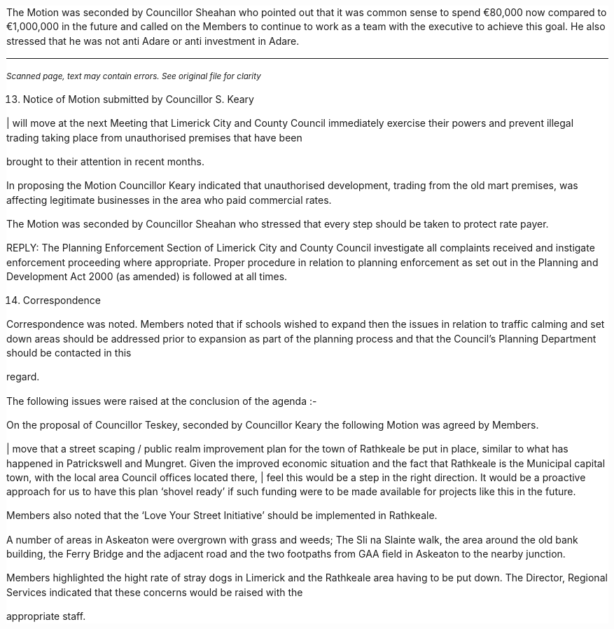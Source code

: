 The Motion was seconded by Councillor Sheahan who pointed out that it was common sense to
spend €80,000 now compared to €1,000,000 in the future and called on the Members to continue
to work as a team with the executive to achieve this goal. He also stressed that he was not anti
Adare or anti investment in Adare.


---
*<small>Scanned page, text may contain errors. See original file for clarity</small>*  

13. Notice of Motion submitted by Councillor S. Keary

| will move at the next Meeting that Limerick City and County Council immediately exercise their
powers and prevent illegal trading taking place from unauthorised premises that have been

brought to their attention in recent months.

In proposing the Motion Councillor Keary indicated that unauthorised development, trading from
the old mart premises, was affecting legitimate businesses in the area who paid commercial rates.

The Motion was seconded by Councillor Sheahan who stressed that every step should be taken to
protect rate payer.

REPLY: The Planning Enforcement Section of Limerick City and County Council investigate
all complaints received and instigate enforcement proceeding where appropriate.
Proper procedure in relation to planning enforcement as set out in the Planning and
Development Act 2000 (as amended) is followed at all times.

14. Correspondence

Correspondence was noted. Members noted that if schools wished to expand then the issues in
relation to traffic calming and set down areas should be addressed prior to expansion as part of
the planning process and that the Council’s Planning Department should be contacted in this

regard.

The following issues were raised at the conclusion of the agenda :-

On the proposal of Councillor Teskey, seconded by Councillor Keary the following Motion was
agreed by Members.

| move that a street scaping / public realm improvement plan for the town of Rathkeale be put in
place, similar to what has happened in Patrickswell and Mungret. Given the improved economic
situation and the fact that Rathkeale is the Municipal capital town, with the local area Council
offices located there, | feel this would be a step in the right direction. It would be a proactive
approach for us to have this plan ‘shovel ready’ if such funding were to be made available for
projects like this in the future.

Members also noted that the ‘Love Your Street Initiative’ should be implemented in Rathkeale.

A number of areas in Askeaton were overgrown with grass and weeds; The Sli na Slainte walk, the
area around the old bank building, the Ferry Bridge and the adjacent road and the two footpaths
from GAA field in Askeaton to the nearby junction.

Members highlighted the hight rate of stray dogs in Limerick and the Rathkeale area having to be
put down. The Director, Regional Services indicated that these concerns would be raised with the

appropriate staff.
